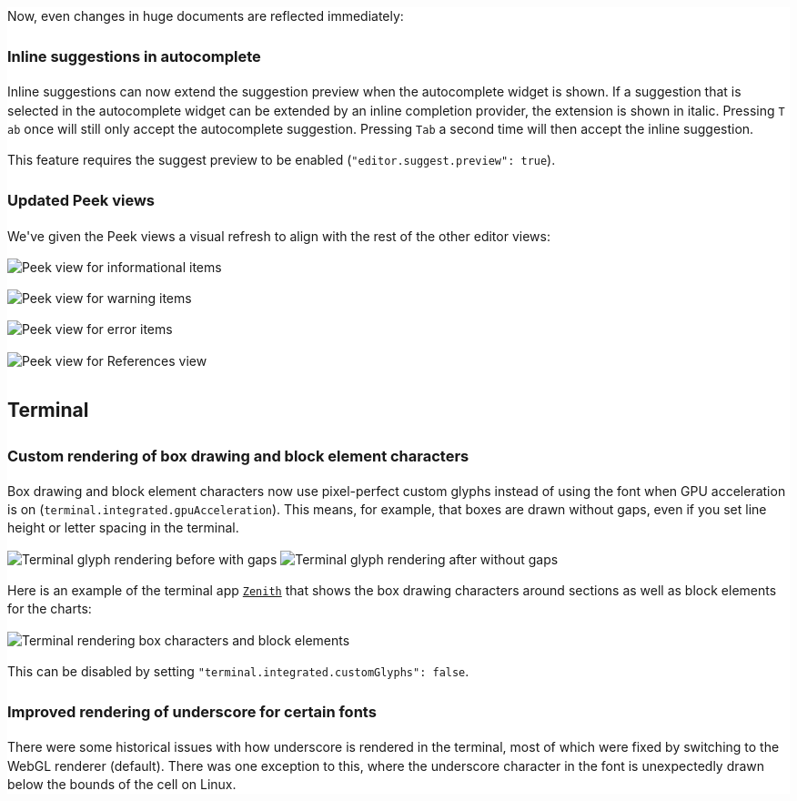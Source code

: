 Now, even changes in huge documents are reflected immediately:

<video src="images/1_60/bracket-pair-colorization-checker_ts.mp4" autoplay loop controls muted title="Colorization of brackets at the top and bottom of a large file"></video>

### Inline suggestions in autocomplete

Inline suggestions can now extend the suggestion preview when the autocomplete widget is shown. If a suggestion that is selected in the autocomplete widget can be extended by an inline completion provider, the extension is shown in italic. Pressing `Tab` once will still only accept the autocomplete suggestion. Pressing `Tab` a second time will then accept the inline suggestion.

<video src="images/1_60/inline-suggestions-suggest-preview.mp4" autoplay loop controls muted title="Accepting inline suggestion by pressing the Tab key twice"></video>

This feature requires the suggest preview to be enabled (`"editor.suggest.preview": true`).

### Updated Peek views

We've given the Peek views a visual refresh to align with the rest of the other editor views:

![`Peek view for informational items`](images/1_60/peek-info.png)

![`Peek view for warning items`](images/1_60/peek-warning.png)

![`Peek view for error items`](images/1_60/peek-error.png)

![`Peek view for References view`](images/1_60/peek-references.png)

## Terminal

### Custom rendering of box drawing and block element characters

Box drawing and block element characters now use pixel-perfect custom glyphs instead of using the font when GPU acceleration is on (`terminal.integrated.gpuAcceleration`). This means, for example, that boxes are drawn without gaps, even if you set line height or letter spacing in the terminal.

![`Terminal glyph rendering before with gaps`](images/1_60/terminal-glyph-before.png)
![`Terminal glyph rendering after without gaps`](images/1_60/terminal-glyph-after.png)

Here is an example of the terminal app [`Zenith`](HTTPS://github.com/bvaisvil/zenith) that shows the box drawing characters around sections as well as block elements for the charts:

![`Terminal rendering box characters and block elements`](images/1_60/terminal-custom-glyphs.png)

This can be disabled by setting `"terminal.integrated.customGlyphs": false`.

### Improved rendering of underscore for certain fonts

There were some historical issues with how underscore is rendered in the terminal, most of which were fixed by switching to the WebGL renderer (default). There was one exception to this, where the underscore character in the font is unexpectedly drawn below the bounds of the cell on Linux.
